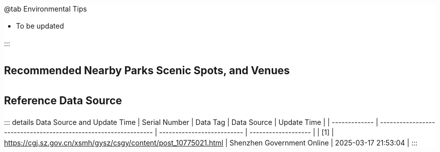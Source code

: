 @tab Environmental Tips
- To be updated

:::

## Recommended Nearby Parks Scenic Spots, and Venues

<CardGrid>
  <ImageCard
        image="https://cgj.sz.gov.cn/img/4/4005/4005900/10775086.jpg"
        title="Yutian Waterfront Park"
        description="Yutianshui Waterfront Park is located along the Yutian River. It is a public green space built near the water area to provide residents with viewing, leisure, r"
        href="/en/SpecializedPark/WaterFrontPark/Yutian-Waterfront-Park/"
        author="Shenzhen Government Online"
        date="2025/01/02"
      />
      <ImageCard
        image="https://cgj.sz.gov.cn/img/4/4005/4005900/10775086.jpg"
        title="Yutian Waterfront Park"
        description="Yutianshui Waterfront Park is located along the Yutian River. It is a public green space built near the water area to provide residents with viewing, leisure, r"
        href="/en/SpecializedPark/WaterFrontPark/Yutian-Waterfront-Park/"
        author="Shenzhen Government Online"
        date="2025/01/02"
      />
    </CardGrid>


## Reference Data Source

::: details Data Source and Update Time
| Serial Number | Data Tag                                                        | Data Source                | Update Time         |
| ------------- | --------------------------------------------------------------- | -------------------------- | ------------------- |
| [1]           | https://cgj.sz.gov.cn/xsmh/gysz/csgy/content/post_10775021.html | Shenzhen Government Online | 2025-03-17 21:53:04 |
:::

